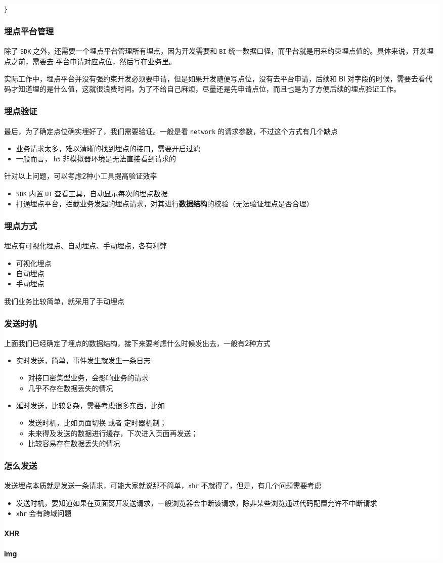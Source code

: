 ```ts
}
```

### 埋点平台管理

除了 `SDK` 之外，还需要一个埋点平台管理所有埋点，因为开发需要和 `BI` 统一数据口径，而平台就是用来约束埋点值的。具体来说，开发埋点之前，需要去 平台申请对应点位，然后写在业务里。

实际工作中，埋点平台并没有强约束开发必须要申请，但是如果开发随便写点位，没有去平台申请，后续和 BI 对字段的时候，需要去看代码才知道埋的是什么值，这就很浪费时间。为了不给自己麻烦，尽量还是先申请点位，而且也是为了方便后续的埋点验证工作。

### 埋点验证

最后，为了确定点位确实埋好了，我们需要验证。一般是看 `network` 的请求参数，不过这个方式有几个缺点

- 业务请求太多，难以清晰的找到埋点的接口，需要开启过滤
- 一般而言， `h5` 非模拟器环境是无法直接看到请求的

针对以上问题，可以考虑2种小工具提高验证效率

- `SDK` 内置 `UI` 查看工具，自动显示每次的埋点数据
- 打通埋点平台，拦截业务发起的埋点请求，对其进行**数据结构**的校验（无法验证埋点是否合理）


### 埋点方式

埋点有可视化埋点、自动埋点、手动埋点，各有利弊
- 可视化埋点
- 自动埋点
- 手动埋点

我们业务比较简单，就采用了手动埋点

### 发送时机

上面我们已经确定了埋点的数据结构，接下来要考虑什么时候发出去，一般有2种方式

- 实时发送，简单，事件发生就发生一条日志
  - 对接口密集型业务，会影响业务的请求
  - 几乎不存在数据丢失的情况

- 延时发送，比较复杂，需要考虑很多东西，比如
  - 发送时机，比如页面切换 或者 定时器机制；
  - 未来得及发送的数据进行缓存，下次进入页面再发送；
  - 比较容易存在数据丢失的情况


### 怎么发送

发送埋点本质就是发送一条请求，可能大家就说那不简单，`xhr` 不就得了，但是，有几个问题需要考虑

- 发送时机，要知道如果在页面离开发送请求，一般浏览器会中断该请求，除非某些浏览通过代码配置允许不中断请求
- `xhr` 会有跨域问题

#### XHR

#### img
